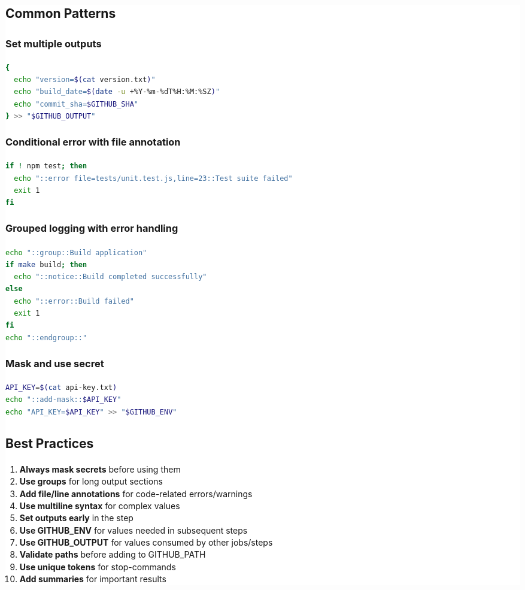 ## Common Patterns

### Set multiple outputs

```bash
{
  echo "version=$(cat version.txt)"
  echo "build_date=$(date -u +%Y-%m-%dT%H:%M:%SZ)"
  echo "commit_sha=$GITHUB_SHA"
} >> "$GITHUB_OUTPUT"
```

### Conditional error with file annotation

```bash
if ! npm test; then
  echo "::error file=tests/unit.test.js,line=23::Test suite failed"
  exit 1
fi
```

### Grouped logging with error handling

```bash
echo "::group::Build application"
if make build; then
  echo "::notice::Build completed successfully"
else
  echo "::error::Build failed"
  exit 1
fi
echo "::endgroup::"
```

### Mask and use secret

```bash
API_KEY=$(cat api-key.txt)
echo "::add-mask::$API_KEY"
echo "API_KEY=$API_KEY" >> "$GITHUB_ENV"
```

## Best Practices

1. **Always mask secrets** before using them
2. **Use groups** for long output sections
3. **Add file/line annotations** for code-related errors/warnings
4. **Use multiline syntax** for complex values
5. **Set outputs early** in the step
6. **Use GITHUB_ENV** for values needed in subsequent steps
7. **Use GITHUB_OUTPUT** for values consumed by other jobs/steps
8. **Validate paths** before adding to GITHUB_PATH
9. **Use unique tokens** for stop-commands
10. **Add summaries** for important results
